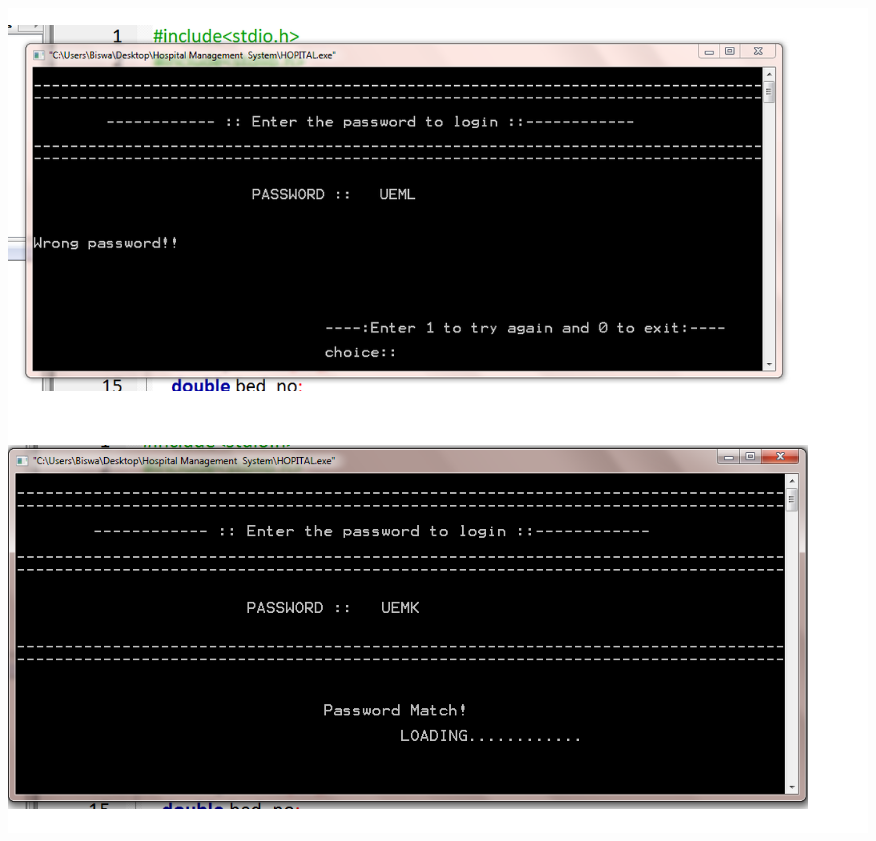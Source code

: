 <a href="pics/h3.png"><img src="pics/h3.png" width="800" height= "400"></a> 
     
<a href="pics/h4.png"><img src="pics/h4.png" width="800" height= "400"></a>
     